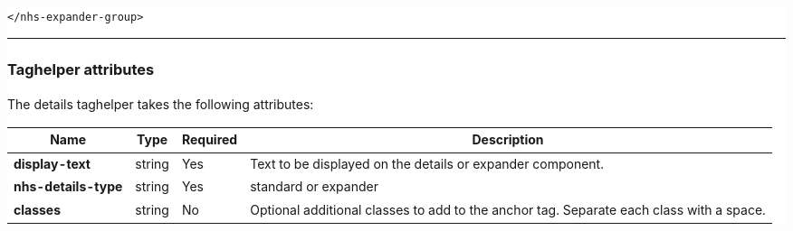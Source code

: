 ```
</nhs-expander-group>
```

---

### Taghelper attributes

The details taghelper takes the following attributes:

| Name         | Type     | Required  | Description |
| -------------|----------|-----------|-------------|
| **display-text**         | string   | Yes       | Text to be displayed on the details or expander component. |
| **nhs-details-type**         | string   | Yes       | standard or expander|
| **classes**      | string   | No        | Optional additional classes to add to the anchor tag. Separate each class with a space. |
